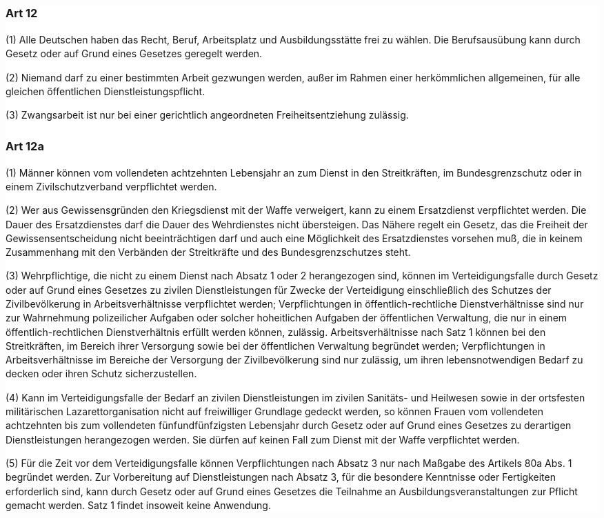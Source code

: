 
### Art 12

(1) Alle Deutschen haben das Recht, Beruf, Arbeitsplatz und
Ausbildungsstätte frei zu wählen. Die Berufsausübung kann durch Gesetz
oder auf Grund eines Gesetzes geregelt werden.

(2) Niemand darf zu einer bestimmten Arbeit gezwungen werden, außer im
Rahmen einer herkömmlichen allgemeinen, für alle gleichen öffentlichen
Dienstleistungspflicht.

(3) Zwangsarbeit ist nur bei einer gerichtlich angeordneten
Freiheitsentziehung zulässig.


### Art 12a

(1) Männer können vom vollendeten achtzehnten Lebensjahr an zum Dienst
in den Streitkräften, im Bundesgrenzschutz oder in einem
Zivilschutzverband verpflichtet werden.

(2) Wer aus Gewissensgründen den Kriegsdienst mit der Waffe
verweigert, kann zu einem Ersatzdienst verpflichtet werden. Die Dauer
des Ersatzdienstes darf die Dauer des Wehrdienstes nicht übersteigen.
Das Nähere regelt ein Gesetz, das die Freiheit der
Gewissensentscheidung nicht beeinträchtigen darf und auch eine
Möglichkeit des Ersatzdienstes vorsehen muß, die in keinem
Zusammenhang mit den Verbänden der Streitkräfte und des
Bundesgrenzschutzes steht.

(3) Wehrpflichtige, die nicht zu einem Dienst nach Absatz 1 oder 2
herangezogen sind, können im Verteidigungsfalle durch Gesetz oder auf
Grund eines Gesetzes zu zivilen Dienstleistungen für Zwecke der
Verteidigung einschließlich des Schutzes der Zivilbevölkerung in
Arbeitsverhältnisse verpflichtet werden; Verpflichtungen in
öffentlich-rechtliche Dienstverhältnisse sind nur zur Wahrnehmung
polizeilicher Aufgaben oder solcher hoheitlichen Aufgaben der
öffentlichen Verwaltung, die nur in einem öffentlich-rechtlichen
Dienstverhältnis erfüllt werden können, zulässig. Arbeitsverhältnisse
nach Satz 1 können bei den Streitkräften, im Bereich ihrer Versorgung
sowie bei der öffentlichen Verwaltung begründet werden;
Verpflichtungen in Arbeitsverhältnisse im Bereiche der Versorgung der
Zivilbevölkerung sind nur zulässig, um ihren lebensnotwendigen Bedarf
zu decken oder ihren Schutz sicherzustellen.

(4) Kann im Verteidigungsfalle der Bedarf an zivilen Dienstleistungen
im zivilen Sanitäts- und Heilwesen sowie in der ortsfesten
militärischen Lazarettorganisation nicht auf freiwilliger Grundlage
gedeckt werden, so können Frauen vom vollendeten achtzehnten bis zum
vollendeten fünfundfünfzigsten Lebensjahr durch Gesetz oder auf Grund
eines Gesetzes zu derartigen Dienstleistungen herangezogen werden. Sie
dürfen auf keinen Fall zum Dienst mit der Waffe verpflichtet werden.

(5) Für die Zeit vor dem Verteidigungsfalle können Verpflichtungen
nach Absatz 3 nur nach Maßgabe des Artikels 80a Abs. 1 begründet
werden. Zur Vorbereitung auf Dienstleistungen nach Absatz 3, für die
besondere Kenntnisse oder Fertigkeiten erforderlich sind, kann durch
Gesetz oder auf Grund eines Gesetzes die Teilnahme an
Ausbildungsveranstaltungen zur Pflicht gemacht werden. Satz 1 findet
insoweit keine Anwendung.
